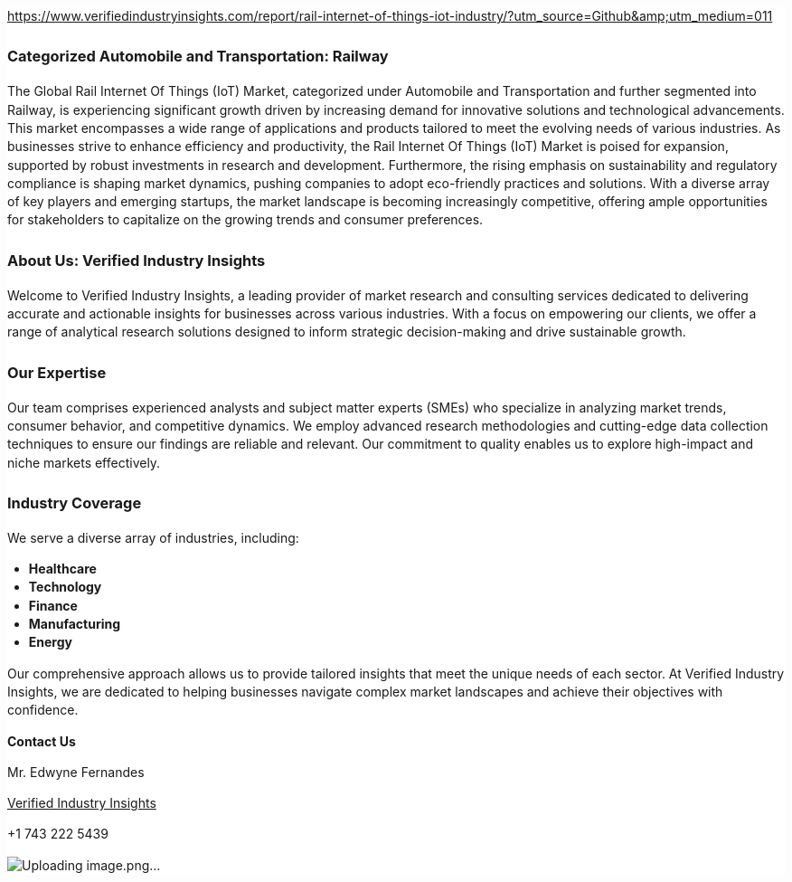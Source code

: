</strong><a href="https://www.verifiedindustryinsights.com/report/rail-internet-of-things-iot-industry/?utm_source=Github&amp;utm_medium=011">https://www.verifiedindustryinsights.com/report/rail-internet-of-things-iot-industry/?utm_source=Github&amp;utm_medium=011</a>&nbsp;</p><h3>Categorized Automobile and Transportation: Railway </h3><p>The Global Rail Internet Of Things (IoT) Market, categorized under Automobile and Transportation and further segmented into Railway, is experiencing significant growth driven by increasing demand for innovative solutions and technological advancements. This market encompasses a wide range of applications and products tailored to meet the evolving needs of various industries. As businesses strive to enhance efficiency and productivity, the Rail Internet Of Things (IoT) Market is poised for expansion, supported by robust investments in research and development. Furthermore, the rising emphasis on sustainability and regulatory compliance is shaping market dynamics, pushing companies to adopt eco-friendly practices and solutions. With a diverse array of key players and emerging startups, the market landscape is becoming increasingly competitive, offering ample opportunities for stakeholders to capitalize on the growing trends and consumer preferences.</p><h3>About Us: Verified Industry Insights</h3><p>Welcome to Verified Industry Insights, a leading provider of market research and consulting services dedicated to delivering accurate and actionable insights for businesses across various industries. With a focus on empowering our clients, we offer a range of analytical research solutions designed to inform strategic decision-making and drive sustainable growth.</p><h3>Our Expertise</h3><p>Our team comprises experienced analysts and subject matter experts (SMEs) who specialize in analyzing market trends, consumer behavior, and competitive dynamics. We employ advanced research methodologies and cutting-edge data collection techniques to ensure our findings are reliable and relevant. Our commitment to quality enables us to explore high-impact and niche markets effectively.</p><h3>Industry Coverage</h3><p>We serve a diverse array of industries, including:</p><ul><li><strong>Healthcare</strong></li><li><strong>Technology</strong></li><li><strong>Finance</strong></li><li><strong>Manufacturing</strong></li><li><strong>Energy</strong></li></ul><p>Our comprehensive approach allows us to provide tailored insights that meet the unique needs of each sector. At Verified Industry Insights, we are dedicated to helping businesses navigate complex market landscapes and achieve their objectives with confidence.</p><p><strong>Contact Us</strong></p><p>Mr. Edwyne Fernandes</p><p><a href="https://www.verifiedindustryinsights.com/">Verified Industry Insights</a></p><p>+1 743 222 5439</p>
![Uploading image.png…]()
